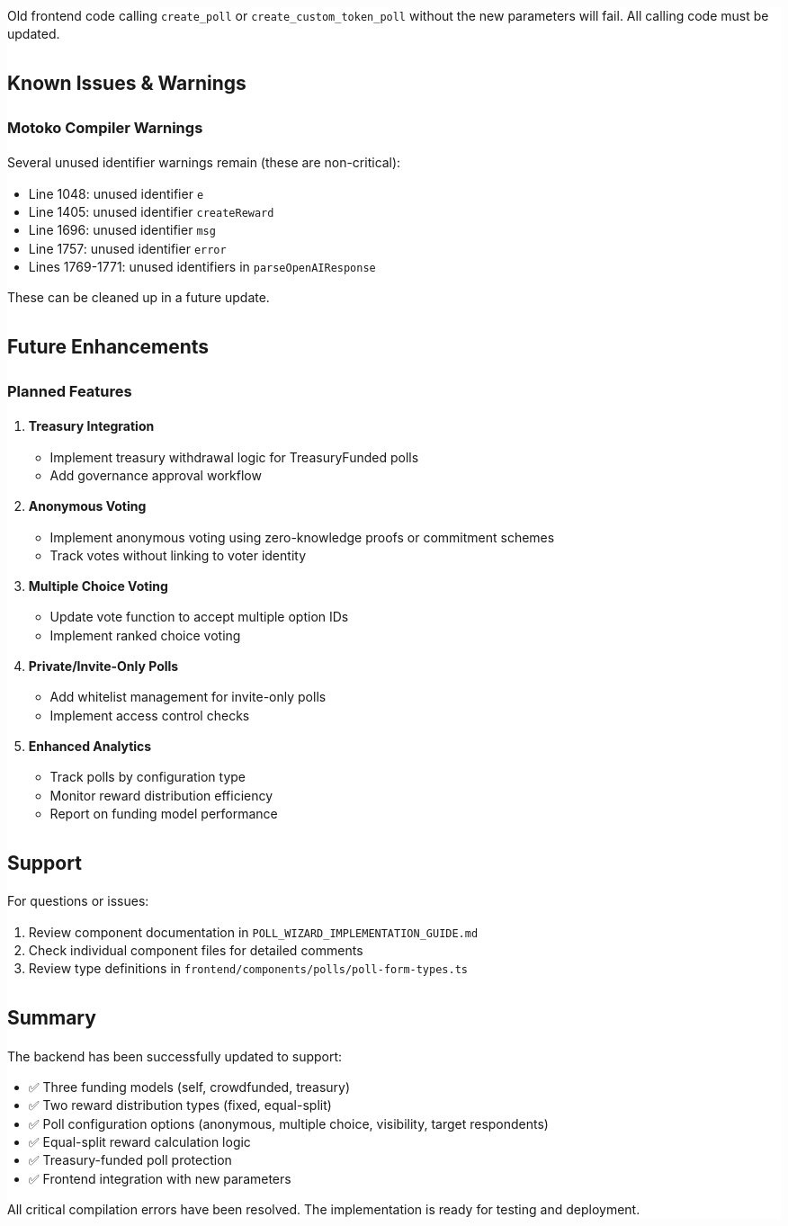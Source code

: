 Old frontend code calling `create_poll` or `create_custom_token_poll` without the new parameters will fail. All calling code must be updated.

## Known Issues & Warnings

### Motoko Compiler Warnings

Several unused identifier warnings remain (these are non-critical):
- Line 1048: unused identifier `e`
- Line 1405: unused identifier `createReward`
- Line 1696: unused identifier `msg`
- Line 1757: unused identifier `error`
- Lines 1769-1771: unused identifiers in `parseOpenAIResponse`

These can be cleaned up in a future update.

## Future Enhancements

### Planned Features

1. **Treasury Integration**
   - Implement treasury withdrawal logic for TreasuryFunded polls
   - Add governance approval workflow

2. **Anonymous Voting**
   - Implement anonymous voting using zero-knowledge proofs or commitment schemes
   - Track votes without linking to voter identity

3. **Multiple Choice Voting**
   - Update vote function to accept multiple option IDs
   - Implement ranked choice voting

4. **Private/Invite-Only Polls**
   - Add whitelist management for invite-only polls
   - Implement access control checks

5. **Enhanced Analytics**
   - Track polls by configuration type
   - Monitor reward distribution efficiency
   - Report on funding model performance

## Support

For questions or issues:
1. Review component documentation in `POLL_WIZARD_IMPLEMENTATION_GUIDE.md`
2. Check individual component files for detailed comments
3. Review type definitions in `frontend/components/polls/poll-form-types.ts`

## Summary

The backend has been successfully updated to support:
- ✅ Three funding models (self, crowdfunded, treasury)
- ✅ Two reward distribution types (fixed, equal-split)
- ✅ Poll configuration options (anonymous, multiple choice, visibility, target respondents)
- ✅ Equal-split reward calculation logic
- ✅ Treasury-funded poll protection
- ✅ Frontend integration with new parameters

All critical compilation errors have been resolved. The implementation is ready for testing and deployment.
